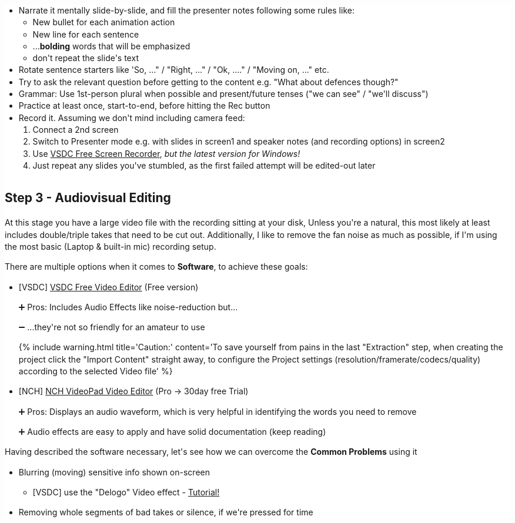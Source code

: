 * Narrate it mentally slide-by-slide, and fill the presenter notes following some rules like:
  * New bullet for each animation action
  * New line for each sentence
  * ...**bolding** words that will be emphasized 
  * don't repeat the slide's text
* Rotate sentence starters like 'So, ..." / "Right, ..." / "Ok, ...."  / "Moving on, ..." etc.
* Try to ask the relevant question before getting to the content e.g. "What about defences though?"
* Grammar: Use 1st-person plural when possible and present/future tenses ("we can see" / "we'll discuss")   
* Practice at least once, start-to-end, before hitting the Rec button
* Record it. Assuming we don't mind including camera feed:
  1. Connect a 2nd screen
  2. Switch to Presenter mode e.g. with slides in screen1 and speaker notes (and recording options) in screen2
  3. Use [VSDC Free Screen Recorder](https://www.videosoftdev.com/free-screen-recorder), *but the latest version for Windows!* 
  4. Just repeat any slides you've stumbled, as the first failed attempt will be edited-out later



## Step 3 - Audiovisual Editing

At this stage you have a large video file with the recording sitting at your disk, Unless you're a natural, this most likely at least includes double/triple takes that need to be cut out. Additionally, I like to remove the fan noise as much as possible, if I'm using the most basic (Laptop & built-in mic) recording setup.

There are multiple options when it comes to **Software**, to achieve these goals:

* [VSDC] [VSDC Free Video Editor](https://www.videosoftdev.com/free-video-editor) (Free version)

  :heavy_plus_sign: Pros:  Includes Audio Effects like noise-reduction but...

  :heavy_minus_sign: ...they're not so friendly for an amateur to use 

  {% include warning.html title='Caution:' content='To save yourself from pains in the last "Extraction" step, when creating the project click the "Import Content" straight away, to configure the Project settings (resolution/framerate/codecs/quality) according to the selected Video file' %} 

* [NCH] [NCH VideoPad Video Editor](https://www.nchsoftware.com/videopad/index.html) (Pro -> 30day free Trial)

  :heavy_plus_sign: Pros: Displays an audio waveform, which is very helpful in identifying the words you need to remove 
  
  :heavy_plus_sign: Audio effects are easy to apply and have solid documentation (keep reading)



Having described the software necessary, let's see how we can overcome the **Common Problems** using it  

* Blurring (moving) sensitive info shown on-screen 

  * [VSDC] use the "Delogo" Video effect - [Tutorial!](https://www.videosoftdev.com/how-to-blur-faces-in-video-for-free)

* Removing whole segments of bad takes or silence, if we're pressed for time
